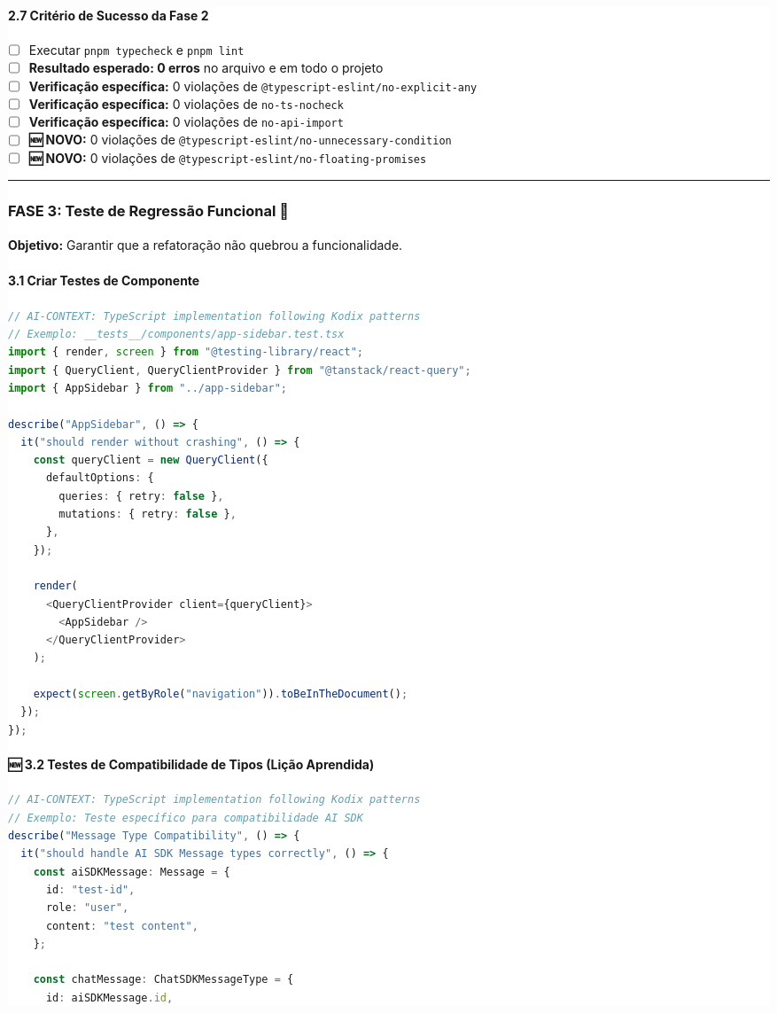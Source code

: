 

#### **2.7 Critério de Sucesso da Fase 2**

- [ ] Executar `pnpm typecheck` e `pnpm lint`
- [ ] **Resultado esperado: 0 erros** no arquivo e em todo o projeto
- [ ] **Verificação específica:** 0 violações de `@typescript-eslint/no-explicit-any`
- [ ] **Verificação específica:** 0 violações de `no-ts-nocheck`
- [ ] **Verificação específica:** 0 violações de `no-api-import`
- [ ] **🆕 NOVO:** 0 violações de `@typescript-eslint/no-unnecessary-condition`
- [ ] **🆕 NOVO:** 0 violações de `@typescript-eslint/no-floating-promises`

---

### **FASE 3: Teste de Regressão Funcional** 🧪

**Objetivo:** Garantir que a refatoração não quebrou a funcionalidade.

#### **3.1 Criar Testes de Componente**



```typescript
// AI-CONTEXT: TypeScript implementation following Kodix patterns
// Exemplo: __tests__/components/app-sidebar.test.tsx
import { render, screen } from "@testing-library/react";
import { QueryClient, QueryClientProvider } from "@tanstack/react-query";
import { AppSidebar } from "../app-sidebar";

describe("AppSidebar", () => {
  it("should render without crashing", () => {
    const queryClient = new QueryClient({
      defaultOptions: {
        queries: { retry: false },
        mutations: { retry: false },
      },
    });

    render(
      <QueryClientProvider client={queryClient}>
        <AppSidebar />
      </QueryClientProvider>
    );

    expect(screen.getByRole("navigation")).toBeInTheDocument();
  });
});
```



#### **🆕 3.2 Testes de Compatibilidade de Tipos (Lição Aprendida)**



```typescript
// AI-CONTEXT: TypeScript implementation following Kodix patterns
// Exemplo: Teste específico para compatibilidade AI SDK
describe("Message Type Compatibility", () => {
  it("should handle AI SDK Message types correctly", () => {
    const aiSDKMessage: Message = {
      id: "test-id",
      role: "user",
      content: "test content",
    };

    const chatMessage: ChatSDKMessageType = {
      id: aiSDKMessage.id,
```